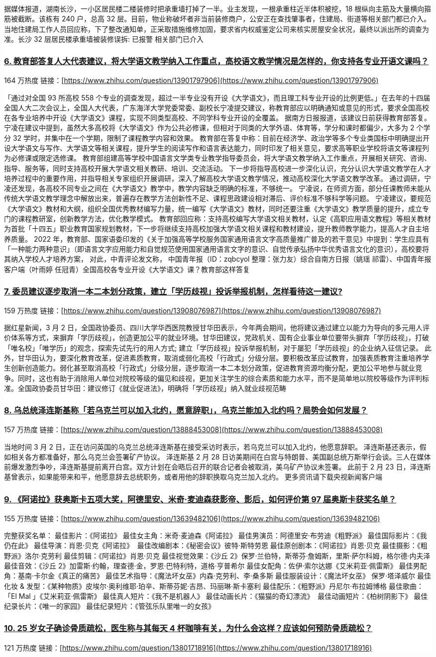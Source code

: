 据媒体报道，湖南长沙，一小区居民楼二楼装修时把承重墙打掉了一半。业主发现，一根承重柱近半体积被挖，18 根纵向主筋及大量横向箍筋被截断。该栋有 240 户，总高 32 层。目前，物业称破坏者非当前装修商户，公安正在查找肇事者，住建局、街道等相关部门都已介入。当地住建局工作人员回应称，下了整改通知单，正采取措施维修加固，要求省内权威鉴定公司来核实房屋安全状况，最终以派出所的调查为准。长沙 32 层居民楼承重墙被装修误拆: 已报警 相关部门已介入

### [6. 教育部答复人大代表建议，将大学语文教学纳入工作重点，高校语文教学情况是怎样的，你支持各专业开语文课吗？](https://www.zhihu.com/question/13901797906)
164 万热度 链接：[https://www.zhihu.com/question/13901797906](https://www.zhihu.com/question/13901797906)

「通过对全国 93 所高校 558 个专业的调查发现，超过一半专业没有开设《大学语文》，而且理工科专业开设的比例更低。」在去年的十四届全国人大二次会议上，全国人大代表，广东海洋大学党委常委、副校长宁凌提交建议，称教育部应以明确通知或意见的形式，要求全国高校在各专业培养中开设《大学语文》课程，实现不同类型高校、不同学科专业开设的全覆盖。 据南方日报报道，该建议日前获得教育部答复。 宁凌在建议中提到，虽然大多高校将《大学语文》作为公共必修课，但相对于同类的大学外语、体育等，学分和课时都偏少，大多为 2 个学分 32 学时，并集中在一个学期，限制了课程教学内容和效果。 教育部在答复中称：目前在经济学、政治学等多个专业类国标中明确提出开设大学语文与写作、大学语文等相关课程，提升学生的阅读写作和语言表达能力，同时印发了相关意见，要求高等职业学校将语文等课程列为必修课或限定选修课。 教育部组建高等学校中国语言文学类专业教学指导委员会，将大学语文教学纳入工作重点，开展相关研究、咨询、指导、服务等，同时支持高校开展大学语文相关教研、培训、交流活动。 下一步将指导高校进一步深化认识，充分认识大学语文教学在人才培养过程中的重要作用，并指导相关专家组织开展调研，深入了解高校大学语文教学情况，推动高校深化大学语文教学改革。 通过调研，宁凌还发现，各高校不同专业之间在《大学语文》教学中，教学内容缺乏明确的标准，不够统一。 宁凌说，在师资方面，部分任课教师未能从传统大学语文教学理念中解放出来，普遍存在教学方法创新性不足、课程思政建设相对滞后、评价标准不够科学等问题。 宁凌建议，要规范《大学语文》教材和大纲，组织全国优秀教材编写力量，统一编写《大学语文》教材，同时还要注重《大学语文》教学质量的提升，成立专门的课程教研室，创新教学方法，优化教学模式。 教育部回应称：支持高校编写大学语文相关教材，认定《高职应用语文教程》等相关教材为首批「十四五」职业教育国家规划教材，下一步将继续支持高校加强大学语文相关课程和教材建设，提升教师教学能力，提高人才自主培养质量。 2022 年，教育部、国家语委印发的《关于加强高等学校服务国家通用语言文字高质量推广普及的若干意见》中提到：学生应具有「一种能力两种意识」（即语言文字应用能力和自觉规范使用国家通用语言文字的意识、自觉传承弘扬中华优秀语言文化的意识），高校要将其纳入学校人才培养方案， 对此，中青评论发文称， 中国青年报（ID：zqbcyol 整理：张力友）综合自南方日报（姚瑶 祁雷）、中国青年报客户端（叶雨婷 任冠青）全国高校各专业开设《大学语文》课？教育部这样答复

### [7. 委员建议逐步取消一本二本划分政策，建立「学历歧视」投诉举报机制，怎样看待这一建议?](https://www.zhihu.com/question/13908076987)
159 万热度 链接：[https://www.zhihu.com/question/13908076987](https://www.zhihu.com/question/13908076987)

据红星新闻，3 月 2 日，全国政协委员、四川大学华西医院教授甘华田表示，今年两会期间，他将建议通过建立以能力为导向的多元用人评价体系等方式，来摒弃「学历歧视」，创造更加公平的就业环境。甘华田建议，党政机关、国有企业事业单位要带头摒弃「学历歧视」，打破「唯名校」「唯学历」的观念，探索先试先行的用人方式; 建立「学历歧视」投诉举报机制，对于屡犯「学历歧视」的企业纳入征信记录。 此外，甘华田认为，要深化教育改革，促进素质教育，取消或弱化高校「行政式」分级分层。要积极改革应试教育，加强表质教育注重培养学生创新创造能力。弱化甚至取消高校「行政式」分级分层，逐步取消一本二本划分政策，促进教育资源均衡分配，更加公平地参与就业竞争。同时，这也有助于消除用人单位对院校等级的偏见和歧视，更加关注学生的综合素质和能力水平，而不是简单地以院校等级作为评判标准。全国政协委员甘华田：建议修订《就业促进法》，明确将「学历歧视」纳入就业歧视范畴

### [8. 乌总统泽连斯基称「若乌克兰可以加入北约，愿意辞职」，乌克兰能加入北约吗？局势会如何发展？](https://www.zhihu.com/question/13888453008)
157 万热度 链接：[https://www.zhihu.com/question/13888453008](https://www.zhihu.com/question/13888453008)

当地时间 3 月 2 日，正在访问英国的乌克兰总统泽连斯基在接受采访时表示，若乌克兰可以加入北约，他愿意辞职。 泽连斯基还表示，假如相关各方都准备好，那么乌克兰会签署矿产协议。 泽连斯基 2 月 28 日访美期间在白宫与特朗普、美国副总统万斯举行会谈。三人在媒体前爆发激烈争吵，泽连斯基提前离开白宫。双方计划在会晤后召开的联合记者会被取消，美乌矿产协议未签署。 此前于 2 月 23 日，泽连斯基曾表示，如果能带来和平，他愿意辞去总统职务，或者用他的辞职换取乌克兰加入北约。 更多资讯请下载央视新闻客户端

### [9. 《阿诺拉》获奥斯卡五项大奖，阿德里安、米奇·麦迪森获影帝、影后，如何评价第 97 届奥斯卡获奖名单？](https://www.zhihu.com/question/13639482106)
155 万热度 链接：[https://www.zhihu.com/question/13639482106](https://www.zhihu.com/question/13639482106)

完整获奖名单： 最佳影片：《阿诺拉》 最佳女主角：米奇·麦迪森《阿诺拉》 最佳男演员：阿德里安·布劳迪《粗野派》 最佳国际影片：《我仍在此》 最佳导演：肖恩·贝克《阿诺拉》 ​​​ 最佳改编剧本：《秘密会议》彼特·斯特劳恩 最佳原创剧本：《阿诺拉》肖恩·贝克 最佳摄影：《粗野派》洛尔·克劳利 最佳剪辑：《阿诺拉》肖恩·贝克 最佳视觉效果：《沙丘 2》保罗·兰伯特，斯蒂芬·詹姆斯，里斯·萨尔科姆，格尔德·内夫泽 最佳音效：《沙丘 2》加雷斯·约翰，理查德·金，罗恩·巴特利特，道格·亨普希尔 最佳女配角：佐伊·索尔达娜《艾米莉亚·佩雷斯》 最佳男配角：基南·卡尔金《真正的痛苦》 最佳艺术指导：《魔法坏女巫》内森·克劳利、李·桑多斯 最佳服装设计：《魔法坏女巫》 ​​​保罗·塔泽威尔 最佳化妆 & 发型：《某种物质》皮埃尔·奥利维耶·珀辛、斯蒂芬妮·吉昂、玛丽琳·斯卡塞利 最佳配乐：《粗野派》丹尼尔·布拉姆博格 最佳歌曲：「El Mal 」《艾米莉亚·佩雷斯》 最佳真人短片：《我不是机器人》 ​​​ 最佳动画长片：《猫猫的奇幻漂流》 ​​​ 最佳动画短片：《柏树阴影下》 ​​​ 最佳纪录长片：《唯一的家园》 最佳纪录短片：《管弦乐队里唯一的女孩》 ​​​

### [10. 25 岁女子确诊骨质疏松，医生称与其每天 4 杯咖啡有关，为什么会这样？应该如何预防骨质疏松？](https://www.zhihu.com/question/13801718916)
121 万热度 链接：[https://www.zhihu.com/question/13801718916](https://www.zhihu.com/question/13801718916)
